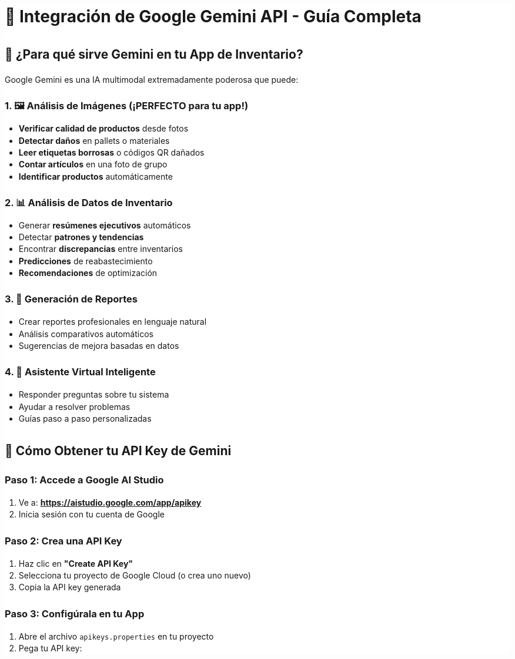 # 🤖 Integración de Google Gemini API - Guía Completa

## 🎯 ¿Para qué sirve Gemini en tu App de Inventario?

Google Gemini es una IA multimodal extremadamente poderosa que puede:

### 1. 🖼️ **Análisis de Imágenes** (¡PERFECTO para tu app!)

- **Verificar calidad de productos** desde fotos
- **Detectar daños** en pallets o materiales
- **Leer etiquetas borrosas** o códigos QR dañados
- **Contar artículos** en una foto de grupo
- **Identificar productos** automáticamente

### 2. 📊 **Análisis de Datos de Inventario**

- Generar **resúmenes ejecutivos** automáticos
- Detectar **patrones y tendencias**
- Encontrar **discrepancias** entre inventarios
- **Predicciones** de reabastecimiento
- **Recomendaciones** de optimización

### 3. 📝 **Generación de Reportes**

- Crear reportes profesionales en lenguaje natural
- Análisis comparativos automáticos
- Sugerencias de mejora basadas en datos

### 4. 💬 **Asistente Virtual Inteligente**

- Responder preguntas sobre tu sistema
- Ayudar a resolver problemas
- Guías paso a paso personalizadas

## 🔑 Cómo Obtener tu API Key de Gemini

### Paso 1: Accede a Google AI Studio

1. Ve a: **https://aistudio.google.com/app/apikey**
2. Inicia sesión con tu cuenta de Google

### Paso 2: Crea una API Key

1. Haz clic en **"Create API Key"**
2. Selecciona tu proyecto de Google Cloud (o crea uno nuevo)
3. Copia la API key generada

### Paso 3: Configúrala en tu App

1. Abre el archivo `apikeys.properties` en tu proyecto
2. Pega tu API key:
